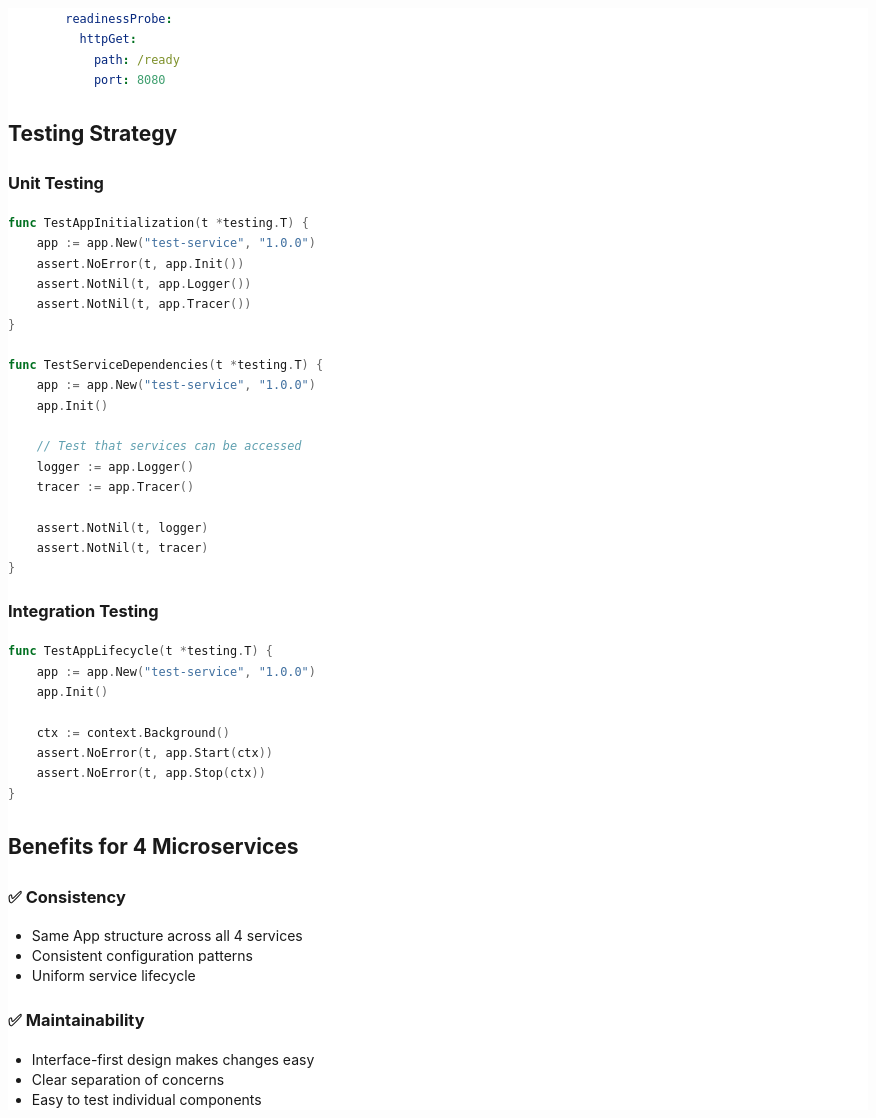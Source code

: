 ```yaml
        readinessProbe:
          httpGet:
            path: /ready
            port: 8080
```

## Testing Strategy

### Unit Testing
```go
func TestAppInitialization(t *testing.T) {
    app := app.New("test-service", "1.0.0")
    assert.NoError(t, app.Init())
    assert.NotNil(t, app.Logger())
    assert.NotNil(t, app.Tracer())
}

func TestServiceDependencies(t *testing.T) {
    app := app.New("test-service", "1.0.0")
    app.Init()
    
    // Test that services can be accessed
    logger := app.Logger()
    tracer := app.Tracer()
    
    assert.NotNil(t, logger)
    assert.NotNil(t, tracer)
}
```

### Integration Testing
```go
func TestAppLifecycle(t *testing.T) {
    app := app.New("test-service", "1.0.0")
    app.Init()
    
    ctx := context.Background()
    assert.NoError(t, app.Start(ctx))
    assert.NoError(t, app.Stop(ctx))
}
```

## Benefits for 4 Microservices

### ✅ **Consistency**
- Same App structure across all 4 services
- Consistent configuration patterns
- Uniform service lifecycle

### ✅ **Maintainability**
- Interface-first design makes changes easy
- Clear separation of concerns
- Easy to test individual components
